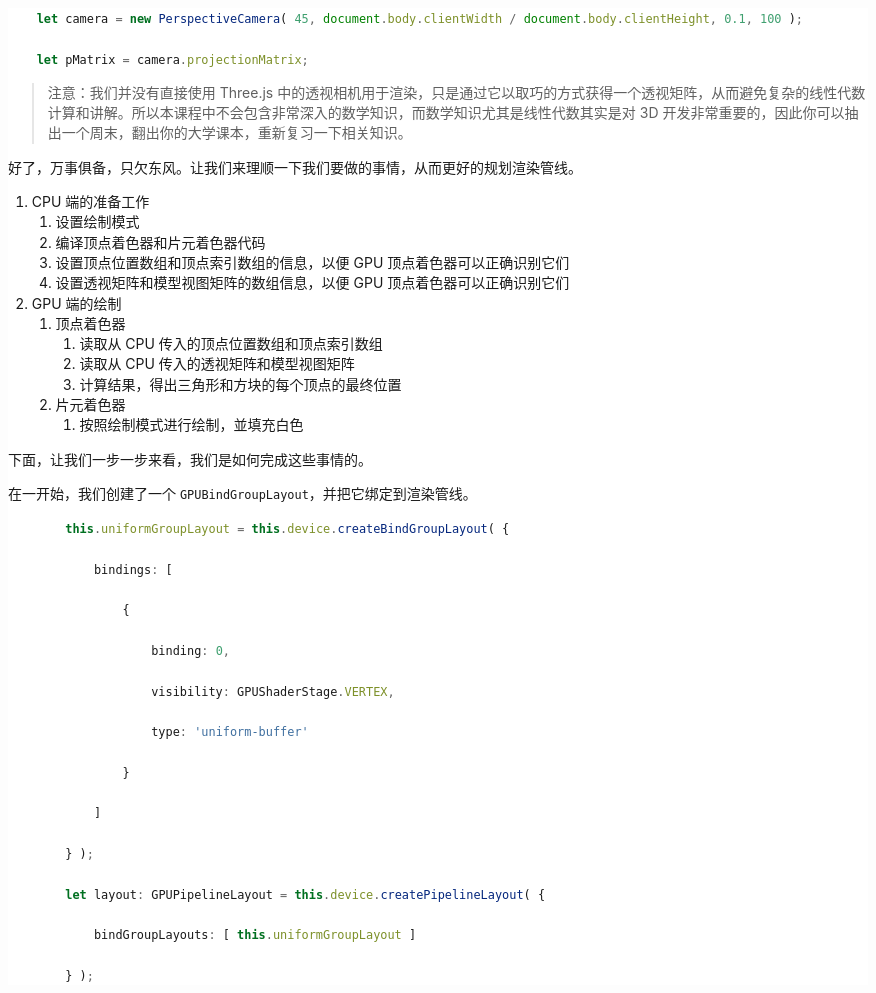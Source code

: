 ```typescript
    let camera = new PerspectiveCamera( 45, document.body.clientWidth / document.body.clientHeight, 0.1, 100 );

    let pMatrix = camera.projectionMatrix;
```

> 注意：我们并没有直接使用 Three.js 中的透视相机用于渲染，只是通过它以取巧的方式获得一个透视矩阵，从而避免复杂的线性代数计算和讲解。所以本课程中不会包含非常深入的数学知识，而数学知识尤其是线性代数其实是对 3D 开发非常重要的，因此你可以抽出一个周末，翻出你的大学课本，重新复习一下相关知识。

好了，万事俱备，只欠东风。让我们来理顺一下我们要做的事情，从而更好的规划渲染管线。

1. CPU 端的准备工作
    1. 设置绘制模式
    2. 编译顶点着色器和片元着色器代码
    3. 设置顶点位置数组和顶点索引数组的信息，以便 GPU 顶点着色器可以正确识别它们
    4. 设置透视矩阵和模型视图矩阵的数组信息，以便 GPU 顶点着色器可以正确识别它们
2. GPU 端的绘制
    1. 顶点着色器
        1. 读取从 CPU 传入的顶点位置数组和顶点索引数组
        2. 读取从 CPU 传入的透视矩阵和模型视图矩阵
        3. 计算结果，得出三角形和方块的每个顶点的最终位置
    2. 片元着色器
        1. 按照绘制模式进行绘制，並填充白色

下面，让我们一步一步来看，我们是如何完成这些事情的。

在一开始，我们创建了一个 `GPUBindGroupLayout`，并把它绑定到渲染管线。

```typescript
        this.uniformGroupLayout = this.device.createBindGroupLayout( {

            bindings: [

                {

                    binding: 0,

                    visibility: GPUShaderStage.VERTEX,

                    type: 'uniform-buffer'

                }

            ]

        } );

        let layout: GPUPipelineLayout = this.device.createPipelineLayout( {

            bindGroupLayouts: [ this.uniformGroupLayout ]

        } );
```
